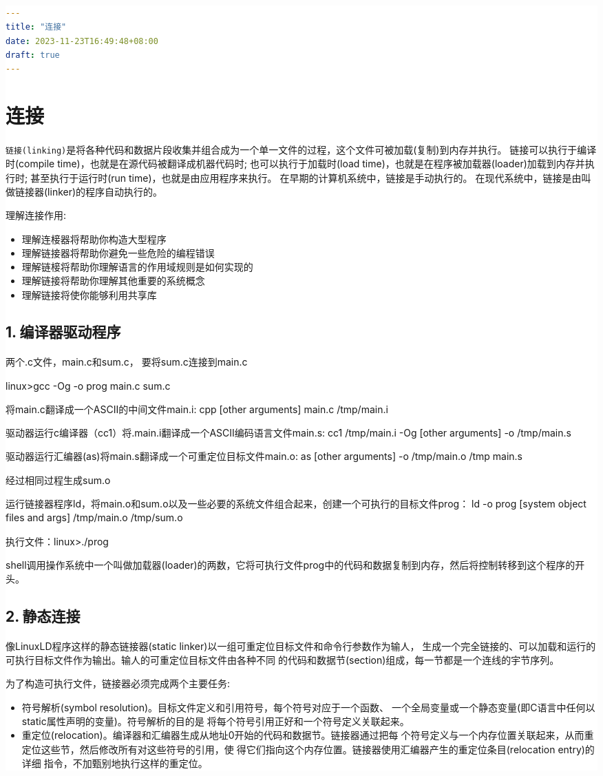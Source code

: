 ```yaml
---
title: "连接"
date: 2023-11-23T16:49:48+08:00
draft: true
---
```


# 连接
`链接(linking)`是将各种代码和数据片段收集并组合成为一个单一文件的过程，这个文件可被加载(复制)到内存并执行。
链接可以执行于编译时(compile time)，也就是在源代码被翻译成机器代码时;
也可以执行于加载时(load time)，也就是在程序被加载器(loader)加载到内存并执行时;
甚至执行于运行时(run time)，也就是由应用程序来执行。
在早期的计算机系统中，链接是手动执行的。
在现代系统中，链接是由叫做链接器(linker)的程序自动执行的。

理解连接作用:

- 理解连椄器将帮助你构造大型程序
- 理解链接器将帮助你避免一些危险的编程错误
- 理解链椄将帮助你理解语言的作用域规则是如何实现的
- 理解链接将帮助你理解其他重要的系统概念
- 理解链接将使你能够利用共享库

## 1. 编译器驱动程序
两个.c文件，main.c和sum.c， 要将sum.c连接到main.c

linux>gcc -Og -o prog main.c sum.c

将main.c翻译成一个ASCII的中间文件main.i:  cpp [other arguments] main.c /tmp/main.i

驱动器运行c编译器（cc1）将.main.i翻译成一个ASCII编码语言文件main.s:  cc1 /tmp/main.i -Og [other arguments] -o /tmp/main.s

驱动器运行汇编器(as)将main.s翻译成一个可重定位目标文件main.o:   as [other arguments] -o /tmp/main.o /tmp main.s

经过相同过程生成sum.o

运行链接器程序ld，将main.o和sum.o以及一些必要的系统文件组合起来，创建一个可执行的目标文件prog：
ld -o prog [system object files and args] /tmp/main.o /tmp/sum.o

执行文件：linux>./prog


shell调用操作系统中一个叫做加载器(loader)的两数，它将可执行文件prog中的代码和数据复制到内存，然后将控制转移到这个程序的开头。


## 2. 静态连接
像LinuxLD程序这样的静态链接器(static linker)以一组可重定位目标文件和命令行参数作为输人，
生成一个完全链接的、可以加载和运行的可执行目标文件作为输出。输人的可重定位目标文件由各种不同
的代码和数据节(section)组成，每一节都是一个连线的宇节序列。

为了构造可执行文件，链接器必须完成两个主要任务:
- 符号解析(symbol resolution)。目标文件定义和引用符号，每个符号对应于一个函数、
一个全局变量或一个静态变量(即C语言中任何以static属性声明的变量)。符号解析的目的是
将每个符号引用正好和一个符号定义关联起来。
- 重定位(relocation)。编译器和汇编器生成从地址0开始的代码和数据节。链接器通过把每
个符号定义与一个内存位置关联起来，从而重定位这些节，然后修改所有对这些符号的引用，使
得它们指向这个内存位置。链接器使用汇编器产生的重定位条目(relocation entry)的详细
指令，不加甄别地执行这样的重定位。
